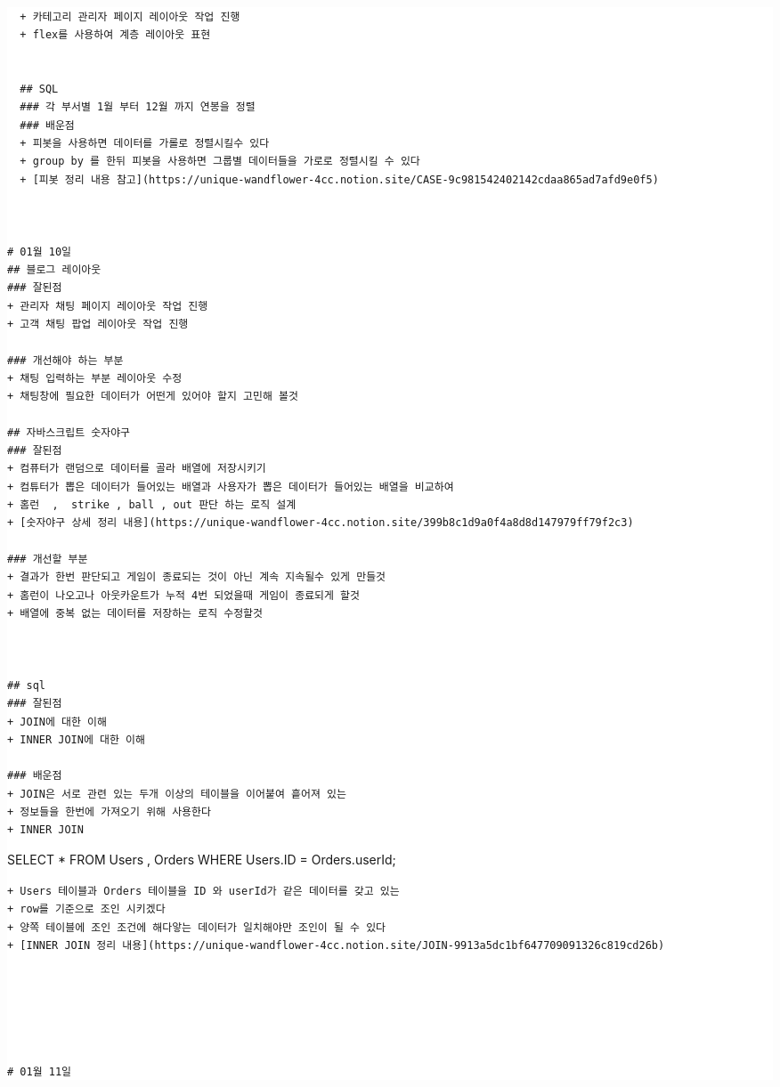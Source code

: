 ```
  + 카테고리 관리자 페이지 레이아웃 작업 진행
  + flex를 사용하여 계층 레이아웃 표현


  ## SQL
  ### 각 부서별 1월 부터 12월 까지 연봉을 정렬
  ### 배운점
  + 피봇을 사용하면 데이터를 가롤로 정렬시킬수 있다
  + group by 를 한뒤 피봇을 사용하면 그룹별 데이터들을 가로로 정렬시킬 수 있다
  + [피봇 정리 내용 참고](https://unique-wandflower-4cc.notion.site/CASE-9c981542402142cdaa865ad7afd9e0f5)



# 01월 10일
## 블로그 레이아웃
### 잘된점
+ 관리자 채팅 페이지 레이아웃 작업 진행
+ 고객 채팅 팝업 레이아웃 작업 진행

### 개선해야 하는 부분
+ 채팅 입력하는 부분 레이아웃 수정
+ 채팅창에 필요한 데이터가 어떤게 있어야 할지 고민해 볼것

## 자바스크립트 숫자야구
### 잘된점
+ 컴퓨터가 랜덤으로 데이터를 골라 배열에 저장시키기
+ 컴튜터가 뽑은 데이터가 들어있는 배열과 사용자가 뽑은 데이터가 들어있는 배열을 비교하여 
+ 홈런  ,  strike , ball , out 판단 하는 로직 설계
+ [숫자야구 상세 정리 내용](https://unique-wandflower-4cc.notion.site/399b8c1d9a0f4a8d8d147979ff79f2c3)

### 개선할 부분
+ 결과가 한번 판단되고 게임이 종료되는 것이 아닌 계속 지속될수 있게 만들것
+ 홈런이 나오고나 아웃카운트가 누적 4번 되었을때 게임이 종료되게 할것
+ 배열에 중복 없는 데이터를 저장하는 로직 수정할것



## sql
### 잘된점
+ JOIN에 대한 이해
+ INNER JOIN에 대한 이해

### 배운점
+ JOIN은 서로 관련 있는 두개 이상의 테이블을 이어붙여 흩어져 있는 
+ 정보들을 한번에 가져오기 위해 사용한다
+ INNER JOIN
```
SELECT *
FROM Users , Orders
WHERE Users.ID = Orders.userId;
```
+ Users 테이블과 Orders 테이블을 ID 와 userId가 같은 데이터를 갖고 있는 
+ row를 기준으로 조인 시키겠다
+ 양쪽 테이블에 조인 조건에 해다앟는 데이터가 일치해야만 조인이 될 수 있다
+ [INNER JOIN 정리 내용](https://unique-wandflower-4cc.notion.site/JOIN-9913a5dc1bf647709091326c819cd26b)






# 01월 11일
```